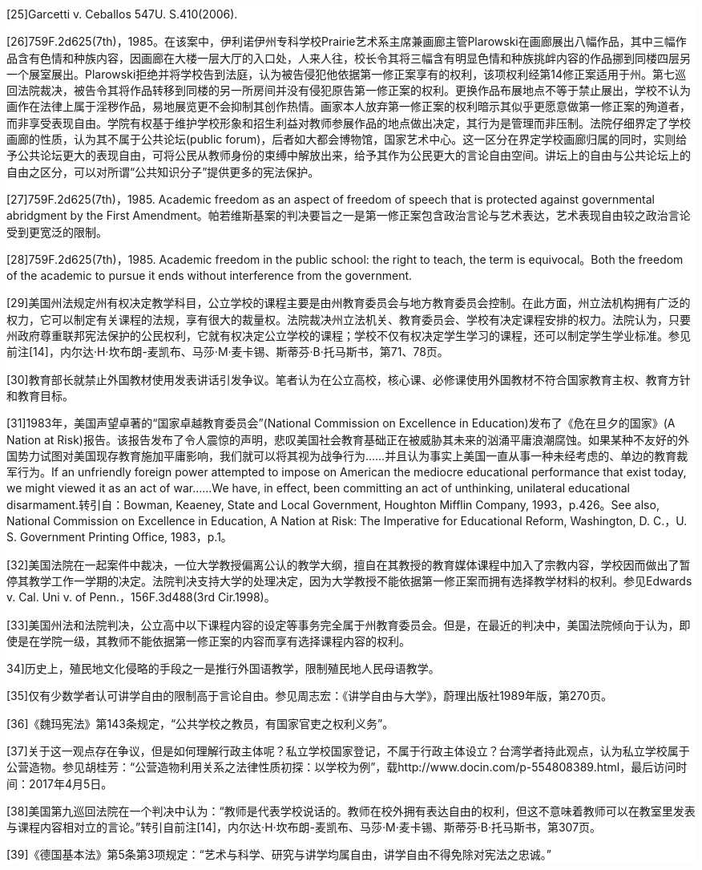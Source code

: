   [25]Garcetti v. Ceballos 547U. S.410(2006).
 </p>
 <p>
  [26]759F.2d625(7th)，1985。在该案中，伊利诺伊州专科学校Prairie艺术系主席兼画廊主管Plarowski在画廊展出八幅作品，其中三幅作品含有色情和种族内容，因画廊在大楼一层大厅的入口处，人来人往，校长令其将三幅含有明显色情和种族挑衅内容的作品挪到同楼四层另一个展室展出。Plarowski拒绝并将学校告到法庭，认为被告侵犯他依据第一修正案享有的权利，该项权利经第14修正案适用于州。第七巡回法院裁决，被告令其将作品转移到同楼的另一所房间并没有侵犯原告第一修正案的权利。更换作品布展地点不等于禁止展出，学校不认为画作在法律上属于淫秽作品，易地展览更不会抑制其创作热情。画家本人放弃第一修正案的权利暗示其似乎更愿意做第一修正案的殉道者，而非享受表现自由。学院有权基于维护学校形象和招生利益对教师参展作品的地点做出决定，其行为是管理而非压制。法院仔细界定了学校画廊的性质，认为其不属于公共论坛(public forum)，后者如大都会博物馆，国家艺术中心。这一区分在界定学校画廊归属的同时，实则给予公共论坛更大的表现自由，可将公民从教师身份的束缚中解放出来，给予其作为公民更大的言论自由空间。讲坛上的自由与公共论坛上的自由之区分，可以对所谓“公共知识分子”提供更多的宪法保护。
 </p>
 <p>
  [27]759F.2d625(7th)，1985. Academic freedom as an aspect of freedom of speech that is protected against governmental abridgment by the First Amendment。帕若维斯基案的判决要旨之一是第一修正案包含政治言论与艺术表达，艺术表现自由较之政治言论受到更宽泛的限制。
 </p>
 <p>
  [28]759F.2d625(7th)，1985. Academic freedom in the public school: the right to teach, the term is equivocal。Both the freedom of the academic to pursue it ends without interference from the government.
 </p>
 <p>
  [29]美国州法规定州有权决定教学科目，公立学校的课程主要是由州教育委员会与地方教育委员会控制。在此方面，州立法机构拥有广泛的权力，它可以制定有关课程的法规，享有很大的裁量权。法院裁决州立法机关、教育委员会、学校有决定课程安排的权力。法院认为，只要州政府尊重联邦宪法保护的公民权利，它就有权决定公立学校的课程；学校不仅有权决定学生学习的课程，还可以制定学生学业标准。参见前注[14]，内尔达·H·坎布朗-麦凯布、马莎·M·麦卡锡、斯蒂芬·B·托马斯书，第71、78页。
 </p>
 <p>
  [30]教育部长就禁止外国教材使用发表讲话引发争议。笔者认为在公立高校，核心课、必修课使用外国教材不符合国家教育主权、教育方针和教育目标。
 </p>
 <p>
  [31]1983年，美国声望卓著的“国家卓越教育委员会”(National Commission on Excellence in Education)发布了《危在旦夕的国家》(A Nation at Risk)报告。该报告发布了令人震惊的声明，悲叹美国社会教育基础正在被威胁其未来的汹涌平庸浪潮腐蚀。如果某种不友好的外国势力试图对美国现存教育施加平庸影响，我们就可以将其视为战争行为……并且认为事实上美国一直从事一种未经考虑的、单边的教育裁军行为。If an unfriendly foreign power attempted to impose on American the mediocre educational performance that exist today, we might viewed it as an act of war……We have, in effect, been committing an act of unthinking, unilateral educational disarmament.转引自：Bowman, Keaeney, State and Local Government, Houghton Mifflin Company, 1993，p.426。See also, National Commission on Excellence in Education, A Nation at Risk: The Imperative for Educational Reform, Washington, D. C.，U. S. Government Printing Office, 1983，p.1。
 </p>
 <p>
  [32]美国法院在一起案件中裁决，一位大学教授偏离公认的教学大纲，擅自在其教授的教育媒体课程中加入了宗教内容，学校因而做出了暂停其教学工作一学期的决定。法院判决支持大学的处理决定，因为大学教授不能依据第一修正案而拥有选择教学材料的权利。参见Edwards v. Cal. Uni v. of Penn.，156F.3d488(3rd Cir.1998)。
 </p>
 <p>
  [33]美国州法和法院判决，公立高中以下课程内容的设定等事务完全属于州教育委员会。但是，在最近的判决中，美国法院倾向于认为，即使是在学院一级，其教师不能依据第一修正案的内容而享有选择课程内容的权利。
 </p>
 <p>
  34]历史上，殖民地文化侵略的手段之一是推行外国语教学，限制殖民地人民母语教学。
 </p>
 <p>
  [35]仅有少数学者认可讲学自由的限制高于言论自由。参见周志宏：《讲学自由与大学》，蔚理出版社1989年版，第270页。
 </p>
 <p>
  [36]《魏玛宪法》第143条规定，“公共学校之教员，有国家官吏之权利义务”。
 </p>
 <p>
  [37]关于这一观点存在争议，但是如何理解行政主体呢？私立学校国家登记，不属于行政主体设立？台湾学者持此观点，认为私立学校属于公营造物。参见胡桂芳：“公营造物利用关系之法律性质初探：以学校为例”，载http://www.docin.com/p-554808389.html，最后访问时间：2017年4月5日。
 </p>
 <p>
  [38]美国第九巡回法院在一个判决中认为：“教师是代表学校说话的。教师在校外拥有表达自由的权利，但这不意味着教师可以在教室里发表与课程内容相对立的言论。”转引自前注[14]，内尔达·H·坎布朗-麦凯布、马莎·M·麦卡锡、斯蒂芬·B·托马斯书，第307页。
 </p>
 <p>
  [39]《德国基本法》第5条第3项规定：“艺术与科学、研究与讲学均属自由，讲学自由不得免除对宪法之忠诚。”
 </p>